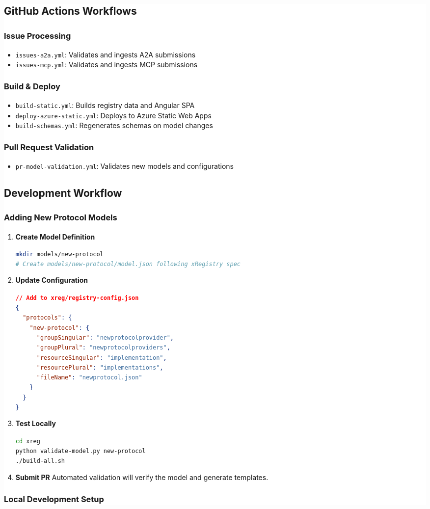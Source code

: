 ## GitHub Actions Workflows

### Issue Processing
- `issues-a2a.yml`: Validates and ingests A2A submissions
- `issues-mcp.yml`: Validates and ingests MCP submissions

### Build & Deploy
- `build-static.yml`: Builds registry data and Angular SPA
- `deploy-azure-static.yml`: Deploys to Azure Static Web Apps
- `build-schemas.yml`: Regenerates schemas on model changes

### Pull Request Validation
- `pr-model-validation.yml`: Validates new models and configurations

## Development Workflow

### Adding New Protocol Models

1. **Create Model Definition**
   ```bash
   mkdir models/new-protocol
   # Create models/new-protocol/model.json following xRegistry spec
   ```

2. **Update Configuration**
   ```json
   // Add to xreg/registry-config.json
   {
     "protocols": {
       "new-protocol": {
         "groupSingular": "newprotocolprovider",
         "groupPlural": "newprotocolproviders",
         "resourceSingular": "implementation", 
         "resourcePlural": "implementations",
         "fileName": "newprotocol.json"
       }
     }
   }
   ```

3. **Test Locally**
   ```bash
   cd xreg
   python validate-model.py new-protocol
   ./build-all.sh
   ```

4. **Submit PR**
   Automated validation will verify the model and generate templates.

### Local Development Setup
